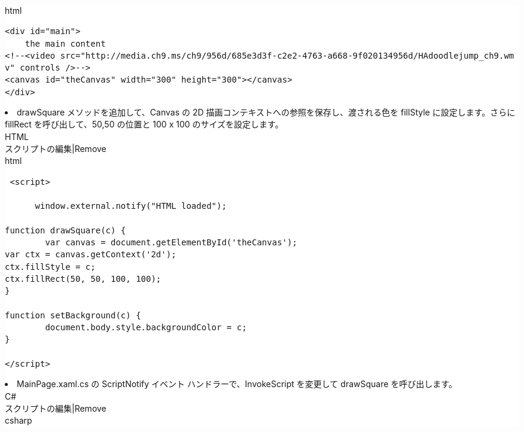 <span class="hidden">html</span>

<div class="preview">
<pre id="codePreview" class="html"><span class="html__tag_start">&lt;div</span>&nbsp;<span class="html__attr_name">id</span>=<span class="html__attr_value">&quot;main&quot;</span><span class="html__tag_start">&gt;&nbsp;
</span>&nbsp;&nbsp;&nbsp;&nbsp;the&nbsp;main&nbsp;content&nbsp;
<span class="html__comment">&lt;!--&lt;video&nbsp;src=&quot;http://media.ch9.ms/ch9/956d/685e3d3f-c2e2-4763-a668-9f020134956d/HAdoodlejump_ch9.wmv&quot;&nbsp;controls&nbsp;/&gt;--&gt;</span>&nbsp;
<span class="html__tag_start">&lt;canvas</span>&nbsp;<span class="html__attr_name">id</span>=<span class="html__attr_value">&quot;theCanvas&quot;</span>&nbsp;<span class="html__attr_name">width</span>=<span class="html__attr_value">&quot;300&quot;</span>&nbsp;<span class="html__attr_name">height</span>=<span class="html__attr_value">&quot;300&quot;</span><span class="html__tag_start">&gt;</span><span class="html__tag_end">&lt;/canvas&gt;</span>&nbsp;
<span class="html__tag_end">&lt;/div&gt;</span></pre>
</div>
</div>
</div>
<div class="endscriptcode"></div>
</li><li>drawSquare メソッドを追加して、Canvas の 2D 描画コンテキストへの参照を保存し、渡される色を fillStyle に設定します。さらに fillRect を呼び出して、50,50 の位置と 100 x 100 のサイズを設定します。
<div class="scriptcode">
<div class="pluginEditHolder" pluginCommand="mceScriptCode">
<div class="title"><span>HTML</span></div>
<div class="pluginLinkHolder"><span class="pluginEditHolderLink">スクリプトの編集</span>|<span class="pluginRemoveHolderLink">Remove</span></div>
<span class="hidden">html</span>

<div class="preview">
<pre id="codePreview" class="html">&nbsp;<span class="html__tag_start">&lt;script</span><span class="html__tag_start">&gt;&nbsp;
</span>&nbsp;
&nbsp;&nbsp;&nbsp;&nbsp;&nbsp;&nbsp;window.external.notify(&quot;HTML&nbsp;loaded&quot;);&nbsp;
&nbsp;
function&nbsp;drawSquare(c)&nbsp;{&nbsp;
&nbsp;&nbsp;&nbsp;&nbsp;&nbsp;&nbsp;&nbsp;&nbsp;var&nbsp;canvas&nbsp;=&nbsp;document.getElementById('theCanvas');&nbsp;
var&nbsp;ctx&nbsp;=&nbsp;canvas.getContext('2d');&nbsp;
ctx.fillStyle&nbsp;=&nbsp;c;&nbsp;
ctx.fillRect(50,&nbsp;50,&nbsp;100,&nbsp;100);&nbsp;
}&nbsp;
&nbsp;
function&nbsp;setBackground(c)&nbsp;{&nbsp;
&nbsp;&nbsp;&nbsp;&nbsp;&nbsp;&nbsp;&nbsp;&nbsp;document.body.style.backgroundColor&nbsp;=&nbsp;c;&nbsp;
}&nbsp;
&nbsp;
<span class="html__tag_end">&lt;/script&gt;</span></pre>
</div>
</div>
</div>
<div class="endscriptcode"></div>
</li><li>MainPage.xaml.cs の ScriptNotify イベント ハンドラーで、InvokeScript を変更して drawSquare を呼び出します。
<div class="scriptcode">
<div class="pluginEditHolder" pluginCommand="mceScriptCode">
<div class="title"><span>C#</span></div>
<div class="pluginLinkHolder"><span class="pluginEditHolderLink">スクリプトの編集</span>|<span class="pluginRemoveHolderLink">Remove</span></div>
<span class="hidden">csharp</span>
